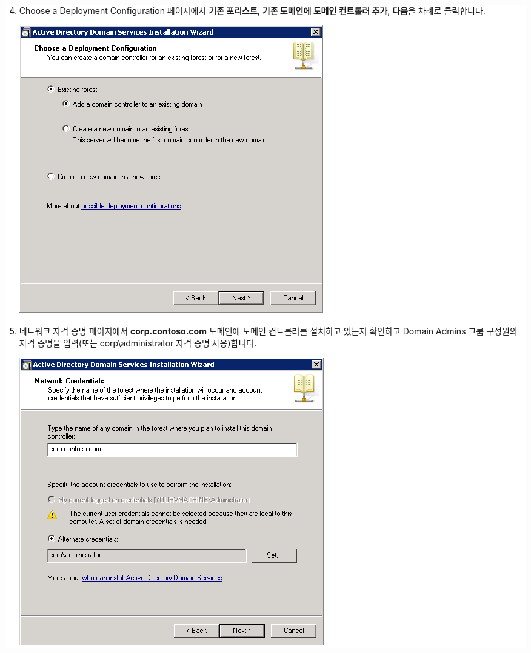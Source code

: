 4. Choose a Deployment Configuration 페이지에서 **기존 포리스트**, **기존 도메인에 도메인 컨트롤러 추가**, **다음**을 차례로 클릭합니다.

	![AddDC4](./media/virtual-networks-install-replica-active-directory-domain-controller/AddDC4.png)


5. 네트워크 자격 증명 페이지에서 **corp.contoso.com** 도메인에 도메인 컨트롤러를 설치하고 있는지 확인하고 Domain Admins 그룹 구성원의 자격 증명을 입력(또는 corp\administrator 자격 증명 사용)합니다. 

	![AddDC5](./media/virtual-networks-install-replica-active-directory-domain-controller/AddDC5.png)
